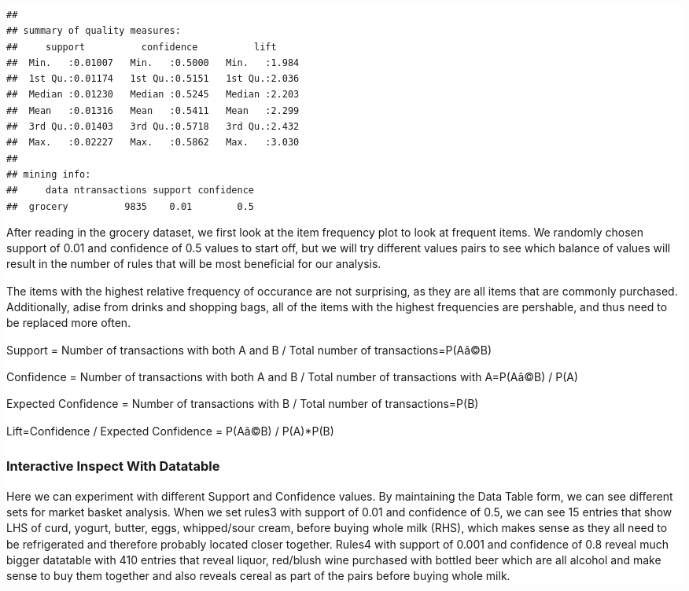     ## 
    ## summary of quality measures:
    ##     support          confidence          lift      
    ##  Min.   :0.01007   Min.   :0.5000   Min.   :1.984  
    ##  1st Qu.:0.01174   1st Qu.:0.5151   1st Qu.:2.036  
    ##  Median :0.01230   Median :0.5245   Median :2.203  
    ##  Mean   :0.01316   Mean   :0.5411   Mean   :2.299  
    ##  3rd Qu.:0.01403   3rd Qu.:0.5718   3rd Qu.:2.432  
    ##  Max.   :0.02227   Max.   :0.5862   Max.   :3.030  
    ## 
    ## mining info:
    ##     data ntransactions support confidence
    ##  grocery          9835    0.01        0.5

After reading in the grocery dataset, we first look at the item frequency plot to look at frequent items. We randomly chosen support of 0.01 and confidence of 0.5 values to start off, but we will try different values pairs to see which balance of values will result in the number of rules that will be most beneficial for our analysis.

The items with the highest relative frequency of occurance are not surprising, as they are all items that are commonly purchased. Additionally, adise from drinks and shopping bags, all of the items with the highest frequencies are pershable, and thus need to be replaced more often.

Support = Number of transactions with both A and B / Total number of transactions=P(Aâ©B)

Confidence = Number of transactions with both A and B / Total number of transactions with A=P(Aâ©B) / P(A)

Expected Confidence = Number of transactions with B / Total number of transactions=P(B)

Lift=Confidence / Expected Confidence = P(Aâ©B) / P(A)\*P(B)

### Interactive Inspect With Datatable

Here we can experiment with different Support and Confidence values. By maintaining the Data Table form, we can see different sets for market basket analysis. When we set rules3 with support of 0.01 and confidence of 0.5, we can see 15 entries that show LHS of curd, yogurt, butter, eggs, whipped/sour cream, before buying whole milk (RHS), which makes sense as they all need to be refrigerated and therefore probably located closer together. Rules4 with support of 0.001 and confidence of 0.8 reveal much bigger datatable with 410 entries that reveal liquor, red/blush wine purchased with bottled beer which are all alcohol and make sense to buy them together and also reveals cereal as part of the pairs before buying whole milk.
